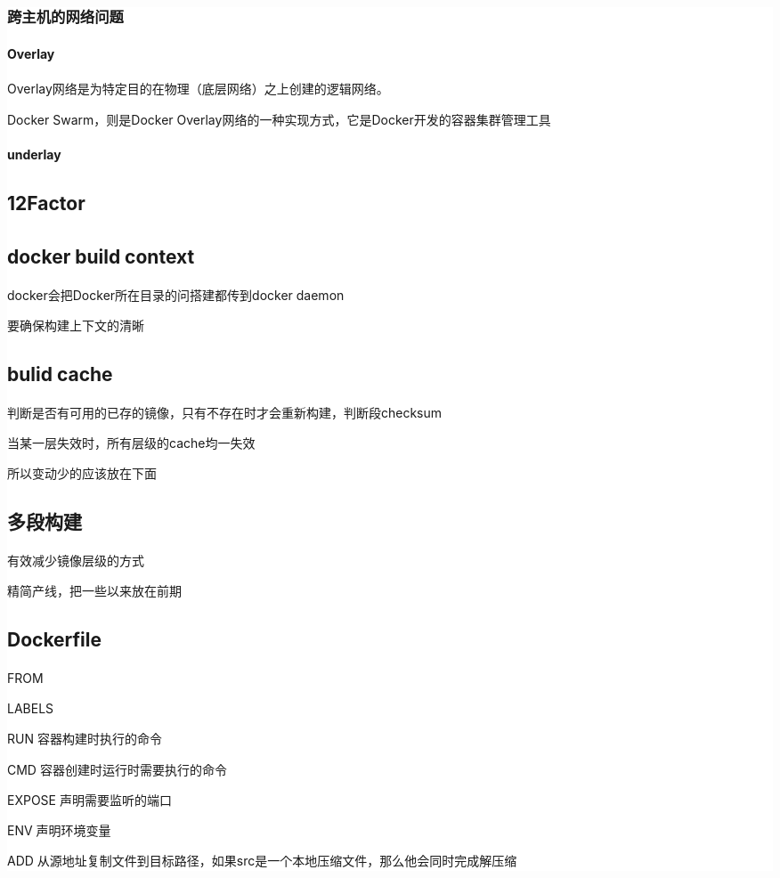 ### 跨主机的网络问题

#### Overlay

Overlay网络是为特定目的在物理（底层网络）之上创建的逻辑网络。

Docker Swarm，则是Docker Overlay网络的一种实现方式，它是Docker开发的容器集群管理工具

#### underlay





## 12Factor



## docker build context

docker会把Docker所在目录的问搭建都传到docker daemon

要确保构建上下文的清晰



## bulid cache 

判断是否有可用的已存的镜像，只有不存在时才会重新构建，判断段checksum

当某一层失效时，所有层级的cache均一失效

所以变动少的应该放在下面



## 多段构建

有效减少镜像层级的方式

精简产线，把一些以来放在前期



## Dockerfile

FROM 

LABELS

RUN 容器构建时执行的命令

CMD 容器创建时运行时需要执行的命令

EXPOSE 声明需要监听的端口

ENV 声明环境变量

ADD 从源地址复制文件到目标路径，如果src是一个本地压缩文件，那么他会同时完成解压缩
